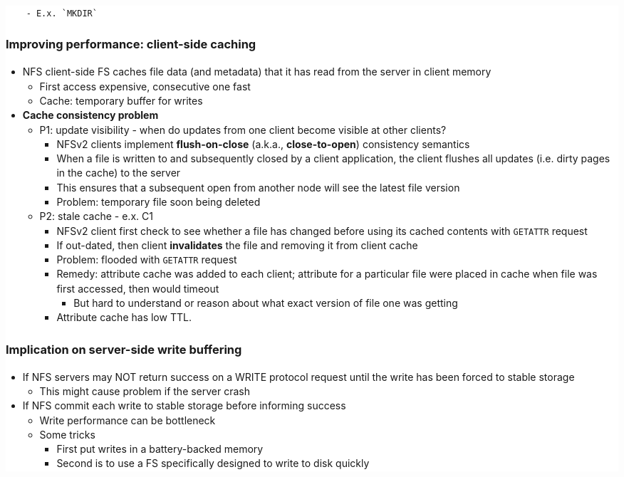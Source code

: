         - E.x. `MKDIR`


### Improving performance: client-side caching

- NFS client-side FS caches file data (and metadata) that it has read from the server in client memory
    - First access expensive, consecutive one fast
    - Cache: temporary buffer for writes
- **Cache consistency problem**
    - P1: update visibility - when do updates from one client become visible at other clients?
        - NFSv2 clients implement **flush-on-close** (a.k.a., **close-to-open**) consistency semantics
        - When a file is written to and subsequently closed by a client application, the client flushes all updates (i.e. dirty pages in the cache) to the server
        - This ensures that a subsequent open from another node will see the latest file version
        - Problem: temporary file soon being deleted
    - P2: stale cache - e.x. C1
        - NFSv2 client first check to see whether a file has changed before using its cached contents with `GETATTR` request
        - If out-dated, then client **invalidates** the file and removing it from client cache
        - Problem: flooded with `GETATTR` request
        - Remedy: attribute cache was added to each client; attribute for a particular file were placed in cache when file was first accessed, then would timeout
            - But hard to understand or reason about what exact version of file one was getting
        - Attribute cache has low TTL. 

### Implication on server-side write buffering

- If NFS servers may NOT return success on a WRITE protocol request until the write has been forced to stable storage
    - This might cause problem if the server crash
- If NFS commit each write to stable storage before informing success
    - Write performance can be bottleneck
    - Some tricks
        - First put writes in a battery-backed memory
        - Second is to use a FS specifically designed to write to disk quickly
